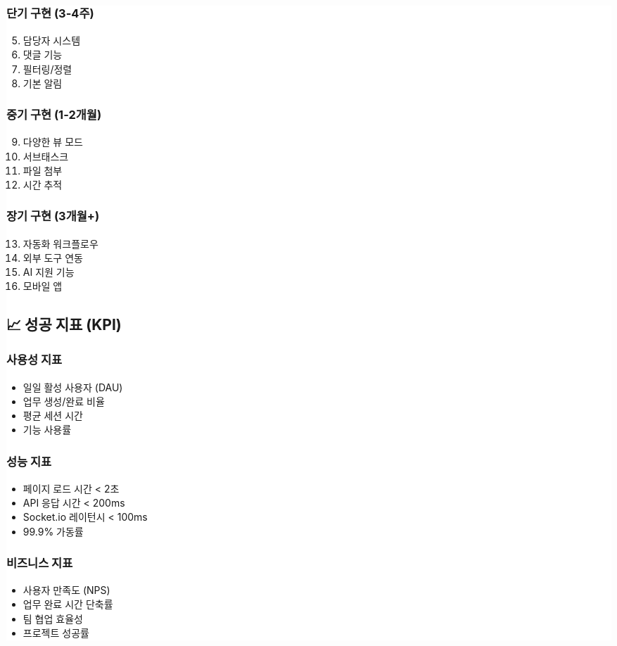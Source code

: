 ### 단기 구현 (3-4주)
5. 담당자 시스템
6. 댓글 기능
7. 필터링/정렬
8. 기본 알림

### 중기 구현 (1-2개월)
9. 다양한 뷰 모드
10. 서브태스크
11. 파일 첨부
12. 시간 추적

### 장기 구현 (3개월+)
13. 자동화 워크플로우
14. 외부 도구 연동
15. AI 지원 기능
16. 모바일 앱

## 📈 성공 지표 (KPI)

### 사용성 지표
- 일일 활성 사용자 (DAU)
- 업무 생성/완료 비율
- 평균 세션 시간
- 기능 사용률

### 성능 지표
- 페이지 로드 시간 < 2초
- API 응답 시간 < 200ms
- Socket.io 레이턴시 < 100ms
- 99.9% 가동률

### 비즈니스 지표
- 사용자 만족도 (NPS)
- 업무 완료 시간 단축률
- 팀 협업 효율성
- 프로젝트 성공률
